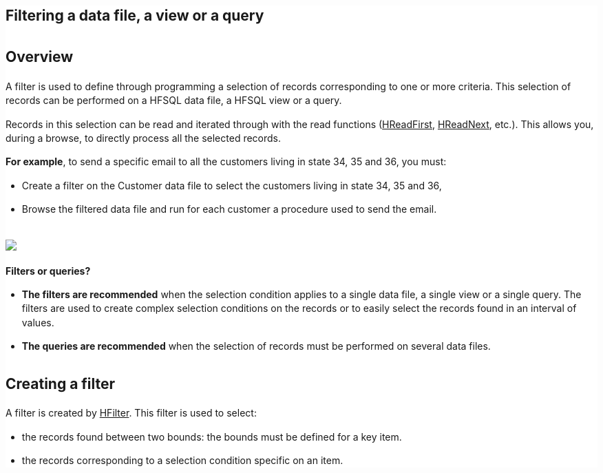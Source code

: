 

## Filtering a data file, a view or a query

			






<a name="NOTE1"></a>
<a name="NOTE1_1"></a>


## Overview
<a name="overview_ELTTEXTE000316"></a>
A filter is used to define through programming a selection of records corresponding to one or more criteria. This selection of records can be performed on a HFSQL data file, a HFSQL view or a query.

Records in this selection can be read and iterated through with the read functions ([HReadFirst](../WDLang4/3044051.md), [HReadNext](../WDLang4/3044037.md), etc.). This allows you, during a browse, to directly process all the selected records.

**For example**, to send a specific email to all the customers living in state 34, 35 and 36, you must:

- Create a filter on the Customer data file to select the customers living in state 34, 35 and 36, 

- Browse the filtered data file and run for each customer a procedure used to send the email.



<br>![](https://doc.pcsoft.fr/en-US/images/image.awp?langid=3&name=filtre_1.gif)


**Filters or queries?**

- **The filters are recommended** when the selection condition applies to a single data file, a single view or a single query. The filters are used to create complex selection conditions on the records or to easily select the records found in an interval of values.

- **The queries are recommended** when the selection of records must be performed on several data files.








<a name="NOTE2"></a>
<a name="NOTE2_1"></a>


## Creating a filter
<a name="creating_filter_ELTTEXTE000346"></a>
A filter is created by [HFilter](../WDLang4/3044100.md). This filter is used to select:

- the records found between two bounds: the bounds must be defined for a key item.

- the records corresponding to a selection condition specific on an item.
